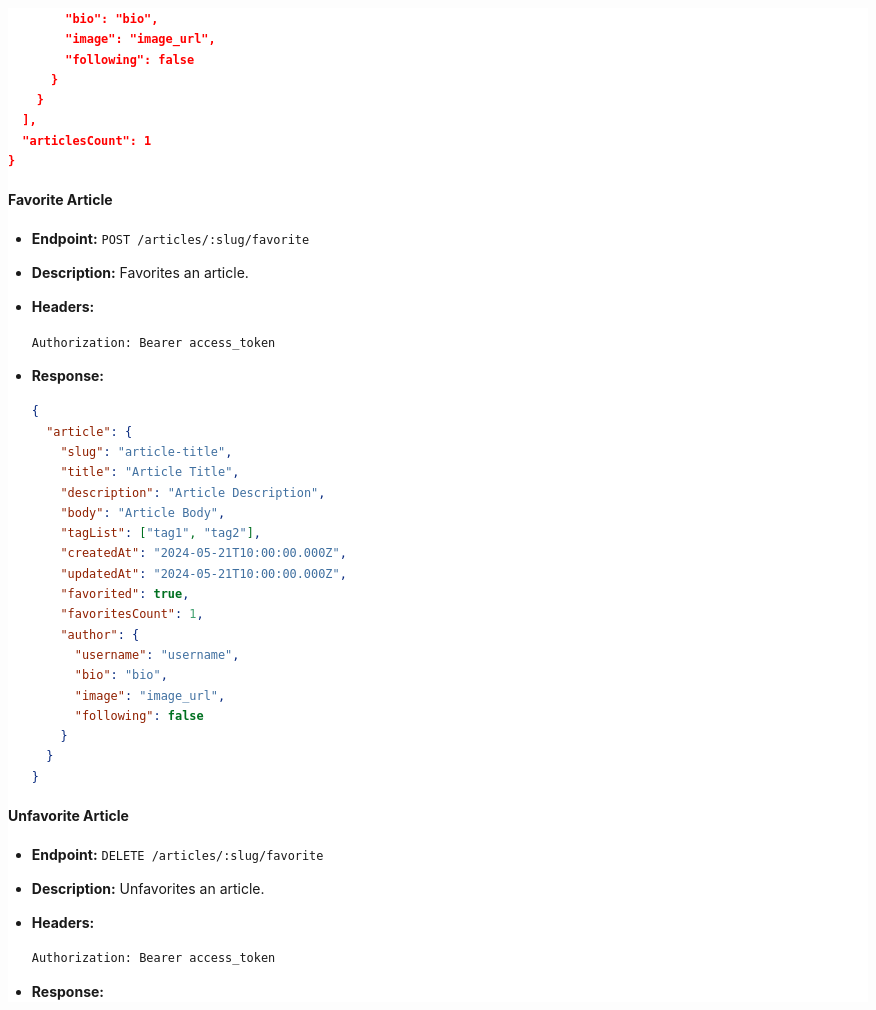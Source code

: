   ```json
          "bio": "bio",
          "image": "image_url",
          "following": false
        }
      }
    ],
    "articlesCount": 1
  }
  ```

#### Favorite Article

- **Endpoint:** `POST /articles/:slug/favorite`
- **Description:** Favorites an article.
- **Headers:**

  ```
  Authorization: Bearer access_token
  ```

- **Response:**

  ```json
  {
    "article": {
      "slug": "article-title",
      "title": "Article Title",
      "description": "Article Description",
      "body": "Article Body",
      "tagList": ["tag1", "tag2"],
      "createdAt": "2024-05-21T10:00:00.000Z",
      "updatedAt": "2024-05-21T10:00:00.000Z",
      "favorited": true,
      "favoritesCount": 1,
      "author": {
        "username": "username",
        "bio": "bio",
        "image": "image_url",
        "following": false
      }
    }
  }
  ```

#### Unfavorite Article

- **Endpoint:** `DELETE /articles/:slug/favorite`
- **Description:** Unfavorites an article.
- **Headers:**

  ```
  Authorization: Bearer access_token
  ```

- **Response:**
